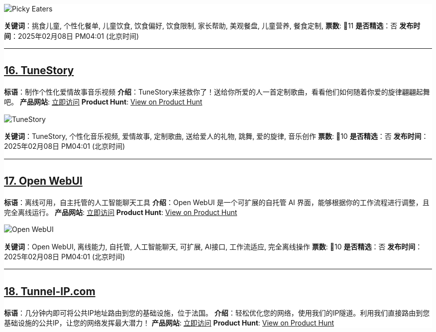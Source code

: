 ![Picky Eaters](https://ph-files.imgix.net/8c620ce7-1464-4853-bb8e-184713a842d3.jpeg?auto=format&fit=crop&frame=1&h=512&w=1024)

**关键词**：挑食儿童, 个性化餐单, 儿童饮食, 饮食偏好, 饮食限制, 家长帮助, 美观餐盘, 儿童营养, 餐食定制,
**票数**: 🔺11
**是否精选**：否
**发布时间**：2025年02月08日 PM04:01 (北京时间)

---

## [16. TuneStory](https://www.producthunt.com/posts/tunestory?utm_campaign=producthunt-api&utm_medium=api-v2&utm_source=Application%3A+daily+ph+%28ID%3A+133301%29)
**标语**：制作个性化爱情故事音乐视频
**介绍**：TuneStory来拯救你了！送给你所爱的人一首定制歌曲，看看他们如何随着你爱的旋律翩翩起舞吧。
**产品网站**: [立即访问](https://www.producthunt.com/r/IUN264VGSRGYUN?utm_campaign=producthunt-api&utm_medium=api-v2&utm_source=Application%3A+daily+ph+%28ID%3A+133301%29)
**Product Hunt**: [View on Product Hunt](https://www.producthunt.com/posts/tunestory?utm_campaign=producthunt-api&utm_medium=api-v2&utm_source=Application%3A+daily+ph+%28ID%3A+133301%29)

![TuneStory](https://ph-files.imgix.net/d477409d-2287-493c-a22d-632c37e6bcb0.jpeg?auto=format&fit=crop&frame=1&h=512&w=1024)

**关键词**：TuneStory, 个性化音乐视频, 爱情故事, 定制歌曲, 送给爱人的礼物, 跳舞, 爱的旋律, 音乐创作
**票数**: 🔺10
**是否精选**：否
**发布时间**：2025年02月08日 PM04:01 (北京时间)

---

## [17. Open WebUI](https://www.producthunt.com/posts/open-webui?utm_campaign=producthunt-api&utm_medium=api-v2&utm_source=Application%3A+daily+ph+%28ID%3A+133301%29)
**标语**：离线可用，自主托管的人工智能聊天工具
**介绍**：Open WebUI 是一个可扩展的自托管 AI 界面，能够根据你的工作流程进行调整，且完全离线运行。
**产品网站**: [立即访问](https://www.producthunt.com/r/MFT63NJ6MZYXUW?utm_campaign=producthunt-api&utm_medium=api-v2&utm_source=Application%3A+daily+ph+%28ID%3A+133301%29)
**Product Hunt**: [View on Product Hunt](https://www.producthunt.com/posts/open-webui?utm_campaign=producthunt-api&utm_medium=api-v2&utm_source=Application%3A+daily+ph+%28ID%3A+133301%29)

![Open WebUI](https://ph-files.imgix.net/086a32c1-ca0c-4b24-b203-d20b27fa05fc.png?auto=format&fit=crop&frame=1&h=512&w=1024)

**关键词**：Open WebUI, 离线能力, 自托管, 人工智能聊天, 可扩展, AI接口, 工作流适应, 完全离线操作
**票数**: 🔺10
**是否精选**：否
**发布时间**：2025年02月08日 PM04:01 (北京时间)

---

## [18. Tunnel-IP.com](https://www.producthunt.com/posts/tunnel-ip-com?utm_campaign=producthunt-api&utm_medium=api-v2&utm_source=Application%3A+daily+ph+%28ID%3A+133301%29)
**标语**：几分钟内即可将公共IP地址路由到您的基础设施，位于法国。
**介绍**：轻松优化您的网络，使用我们的IP隧道。利用我们直接路由到您基础设施的公共IP，让您的网络发挥最大潜力！
**产品网站**: [立即访问](https://www.producthunt.com/r/GRESTMRCYLHPKO?utm_campaign=producthunt-api&utm_medium=api-v2&utm_source=Application%3A+daily+ph+%28ID%3A+133301%29)
**Product Hunt**: [View on Product Hunt](https://www.producthunt.com/posts/tunnel-ip-com?utm_campaign=producthunt-api&utm_medium=api-v2&utm_source=Application%3A+daily+ph+%28ID%3A+133301%29)

